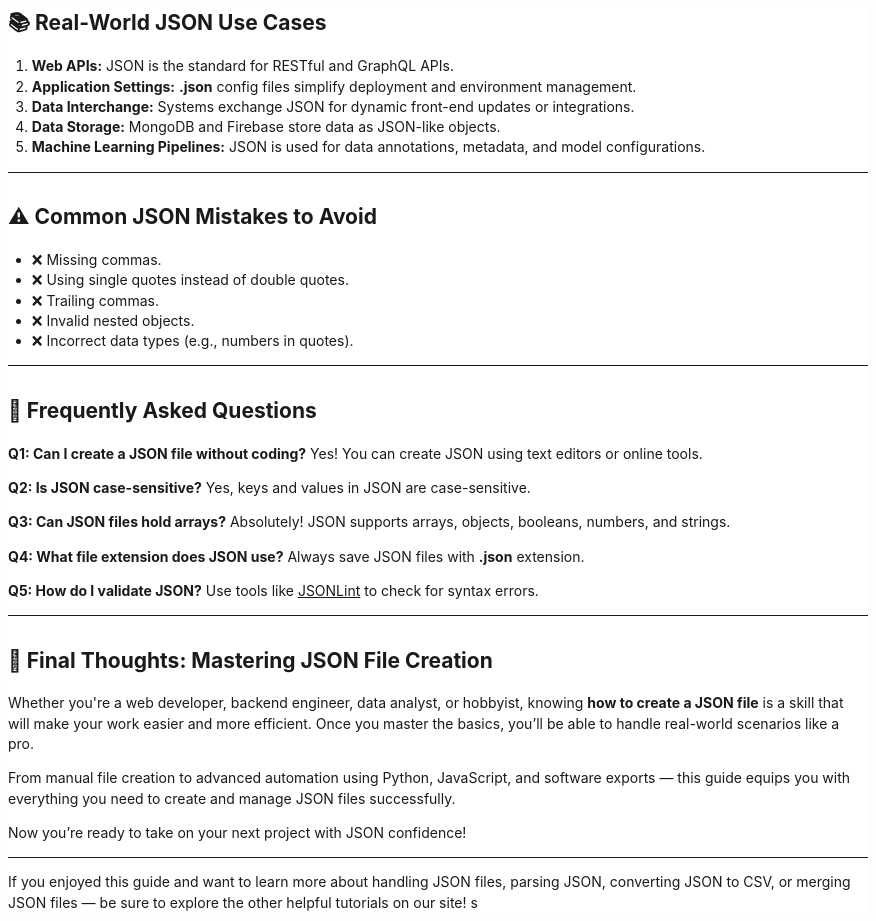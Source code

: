 
## 📚 Real-World JSON Use Cases

1. **Web APIs:** JSON is the standard for RESTful and GraphQL APIs.
2. **Application Settings:** **.json** config files simplify deployment and environment management.
3. **Data Interchange:** Systems exchange JSON for dynamic front-end updates or integrations.
4. **Data Storage:** MongoDB and Firebase store data as JSON-like objects.
5. **Machine Learning Pipelines:** JSON is used for data annotations, metadata, and model configurations.

---

## ⚠️ Common JSON Mistakes to Avoid

- ❌ Missing commas.
- ❌ Using single quotes instead of double quotes.
- ❌ Trailing commas.
- ❌ Invalid nested objects.
- ❌ Incorrect data types (e.g., numbers in quotes).

---

## 🧠 Frequently Asked Questions

**Q1: Can I create a JSON file without coding?**
Yes! You can create JSON using text editors or online tools.

**Q2: Is JSON case-sensitive?**
Yes, keys and values in JSON are case-sensitive.

**Q3: Can JSON files hold arrays?**
Absolutely! JSON supports arrays, objects, booleans, numbers, and strings.

**Q4: What file extension does JSON use?**
Always save JSON files with **.json** extension.

**Q5: How do I validate JSON?**
Use tools like [JSONLint](https://jsonlint.com) to check for syntax errors.

---

## 🌟 Final Thoughts: Mastering JSON File Creation

Whether you're a web developer, backend engineer, data analyst, or hobbyist, knowing **how to create a JSON file** is a skill that will make your work easier and more efficient. Once you master the basics, you’ll be able to handle real-world scenarios like a pro.

From manual file creation to advanced automation using Python, JavaScript, and software exports — this guide equips you with everything you need to create and manage JSON files successfully.

Now you’re ready to take on your next project with JSON confidence!

---

If you enjoyed this guide and want to learn more about handling JSON files, parsing JSON, converting JSON to CSV, or merging JSON files — be sure to explore the other helpful tutorials on our site!
s
